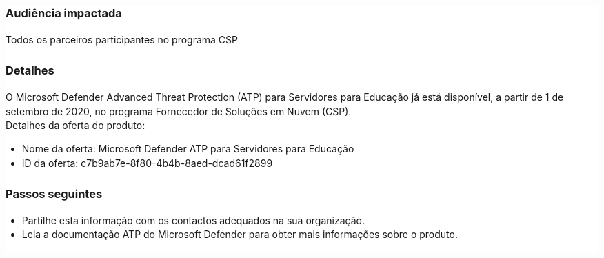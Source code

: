 ### <a name="impacted-audience"></a>Audiência impactada

Todos os parceiros participantes no programa CSP 

### <a name="details"></a>Detalhes

O Microsoft Defender Advanced Threat Protection (ATP) para Servidores para Educação já está disponível, a partir de 1 de setembro de 2020, no programa Fornecedor de Soluções em Nuvem (CSP).  
Detalhes da oferta do produto:

- Nome da oferta: Microsoft Defender ATP para Servidores para Educação
- ID da oferta: c7b9ab7e-8f80-4b4b-8aed-dcad61f2899

### <a name="next-steps"></a>Passos seguintes

- Partilhe esta informação com os contactos adequados na sua organização.
- Leia a [documentação ATP do Microsoft Defender](/windows/security/threat-protection/microsoft-defender-atp/microsoft-defender-advanced-threat-protection) para obter mais informações sobre o produto.

________________